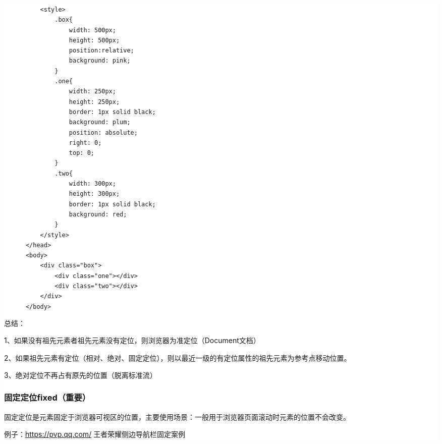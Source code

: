 ```
          <style>
              .box{
                  width: 500px;
                  height: 500px;
                  position:relative;
                  background: pink;
              }
              .one{ 
                  width: 250px;
                  height: 250px;
                  border: 1px solid black;
                  background: plum;
                  position: absolute;
                  right: 0;
                  top: 0;
              }
              .two{
                  width: 300px;
                  height: 300px;
                  border: 1px solid black;
                  background: red;
              }
          </style>
      </head>
      <body>
          <div class="box">
              <div class="one"></div>
              <div class="two"></div>
          </div>
      </body>
```

总结：

1、如果没有祖先元素者祖先元素没有定位，则浏览器为准定位（Document文档）

2、如果祖先元素有定位（相对、绝对、固定定位），则以最近一级的有定位属性的祖先元素为参考点移动位置。

3、绝对定位不再占有原先的位置（脱离标准流）



### 固定定位fixed（重要）

固定定位是元素固定于浏览器可视区的位置，主要使用场景：一般用于浏览器页面滚动时元素的位置不会改变。

例子：https://pvp.qq.com/    王者荣耀侧边导航栏固定案例
